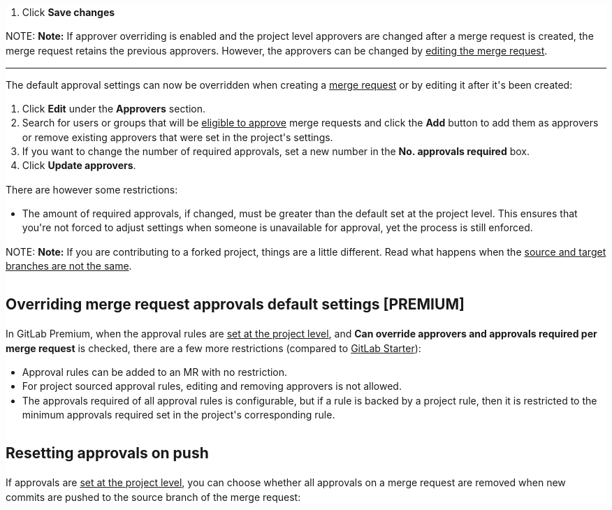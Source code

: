 1. Click **Save changes**

NOTE: **Note:**
If approver overriding is enabled
and the project level approvers are changed after a merge request is created,
the merge request retains the previous approvers.
However, the approvers can be changed by [editing the merge request](#overriding-the-merge-request-approvals-default-settings).

---

The default approval settings can now be overridden when creating a
[merge request](index.md) or by editing it after it's been created:

1. Click **Edit** under the **Approvers** section.
1. Search for users or groups that will be [eligible to approve](#eligible-approvers)
   merge requests and click the **Add** button to add them as approvers or
   remove existing approvers that were set in the project's settings.
1. If you want to change the number of required approvals, set a new number
   in the **No. approvals required** box.
1. Click **Update approvers**.

There are however some restrictions:

- The amount of required approvals, if changed, must be greater than the default
  set at the project level. This ensures that you're not forced to adjust settings
  when someone is unavailable for approval, yet the process is still enforced.

NOTE: **Note:**
If you are contributing to a forked project, things are a little different.
Read what happens  when the
[source and target branches are not the same](#merge-requests-with-different-source-branch-and-target-branch-projects).

## Overriding merge request approvals default settings **[PREMIUM]**

In GitLab Premium, when the approval rules are [set at the project level](#editing-approvals-premium), and
**Can override approvers and approvals required per merge request** is checked, there are a few more
restrictions (compared to [GitLab Starter](#overriding-the-merge-request-approvals-default-settings)):

- Approval rules can be added to an MR with no restriction.
- For project sourced approval rules, editing and removing approvers is not allowed.
- The approvals required of all approval rules is configurable, but if a rule is backed by a project rule, then it is restricted
to the minimum approvals required set in the project's corresponding rule.

## Resetting approvals on push

If approvals are [set at the project level](#editing-approvals),
you can choose whether all approvals on a merge request are removed when
new commits are pushed to the source branch of the merge request:
